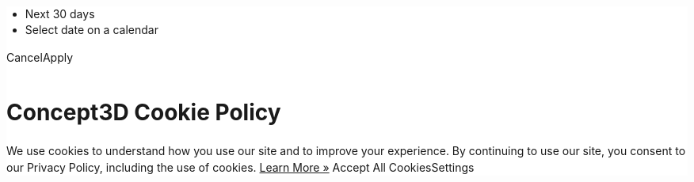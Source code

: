   * Next 30 days
  * Select date on a calendar


CancelApply
# Concept3D Cookie Policy
We use cookies to understand how you use our site and to improve your experience. By continuing to use our site, you consent to our Privacy Policy, including the use of cookies. [Learn More »](https://concept3d.com/concept3d-privacy-policy/)
Accept All CookiesSettings
